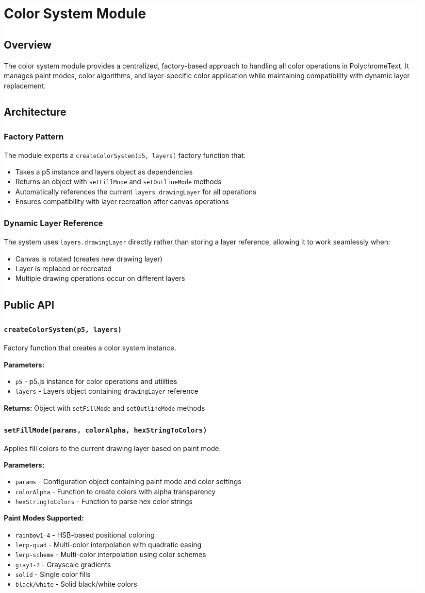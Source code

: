 # Color System Module

## Overview
The color system module provides a centralized, factory-based approach to handling all color operations in PolychromeText. It manages paint modes, color algorithms, and layer-specific color application while maintaining compatibility with dynamic layer replacement.

## Architecture

### Factory Pattern
The module exports a `createColorSystem(p5, layers)` factory function that:
- Takes a p5 instance and layers object as dependencies
- Returns an object with `setFillMode` and `setOutlineMode` methods
- Automatically references the current `layers.drawingLayer` for all operations
- Ensures compatibility with layer recreation after canvas operations

### Dynamic Layer Reference
The system uses `layers.drawingLayer` directly rather than storing a layer reference, allowing it to work seamlessly when:
- Canvas is rotated (creates new drawing layer)
- Layer is replaced or recreated
- Multiple drawing operations occur on different layers

## Public API

### `createColorSystem(p5, layers)`
Factory function that creates a color system instance.

**Parameters:**
- `p5` - p5.js instance for color operations and utilities
- `layers` - Layers object containing `drawingLayer` reference

**Returns:** Object with `setFillMode` and `setOutlineMode` methods

### `setFillMode(params, colorAlpha, hexStringToColors)`
Applies fill colors to the current drawing layer based on paint mode.

**Parameters:**
- `params` - Configuration object containing paint mode and color settings
- `colorAlpha` - Function to create colors with alpha transparency
- `hexStringToColors` - Function to parse hex color strings

**Paint Modes Supported:**
- `rainbow1-4` - HSB-based positional coloring
- `lerp-quad` - Multi-color interpolation with quadratic easing
- `lerp-scheme` - Multi-color interpolation using color schemes
- `gray1-2` - Grayscale gradients
- `solid` - Single color fills
- `black/white` - Solid black/white colors
